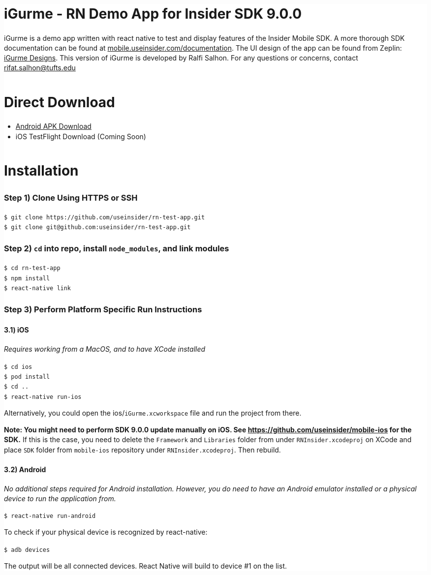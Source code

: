 
# iGurme - RN Demo App for Insider SDK 9.0.0
iGurme is a demo app written with react native to test and display features of the Insider Mobile SDK. 
A more thorough SDK documentation can be found at [mobile.useinsider.com/documentation](https://mobile.useinsider.com/documentation).
The UI design of the app can be found from Zeplin: [iGurme Designs](https://app.zeplin.io/project/5b21124ebfecaf4da128c143/dashboard?seid=5b21135237ec881a42b9d07d).
This version of iGurme is developed by Ralfi Salhon. For any questions or concerns, contact <rifat.salhon@tufts.edu>

# Direct Download
- [Android APK Download](https://drive.google.com/file/d/1gn5YrfpqMO_bVyHYcNLgiYx1UP2kon1i/view)
- iOS TestFlight Download (Coming Soon)

# Installation
### Step 1) Clone Using HTTPS or SSH
```sh
$ git clone https://github.com/useinsider/rn-test-app.git
$ git clone git@github.com:useinsider/rn-test-app.git
```

### Step 2) `cd` into repo, install `node_modules`, and link modules
```sh
$ cd rn-test-app
$ npm install
$ react-native link
```

### Step 3) Perform Platform Specific Run Instructions

#### 3.1) iOS
*Requires working from a MacOS, and to have XCode installed*
```sh
$ cd ios 
$ pod install
$ cd ..
$ react-native run-ios
```
Alternatively, you could open the ios/`iGurme.xcworkspace`  file and run the project from there.

**Note: You might need to perform SDK 9.0.0 update manually on iOS. See https://github.com/useinsider/mobile-ios for the SDK.**
If this is the case, you need to delete the `Framework` and `Libraries` folder from under `RNInsider.xcodeproj` on XCode and place `SDK` folder from `mobile-ios` repository under `RNInsider.xcodeproj`. Then rebuild.

#### 3.2) Android
*No additional steps required for Android installation. However, you do need to have an Android emulator installed or a physical device to run the application from.*
```sh
$ react-native run-android
```
To check if your physical device is recognized by react-native:
```sh
$ adb devices
```
The output will be all connected devices. React Native will build to device #1 on the list.
